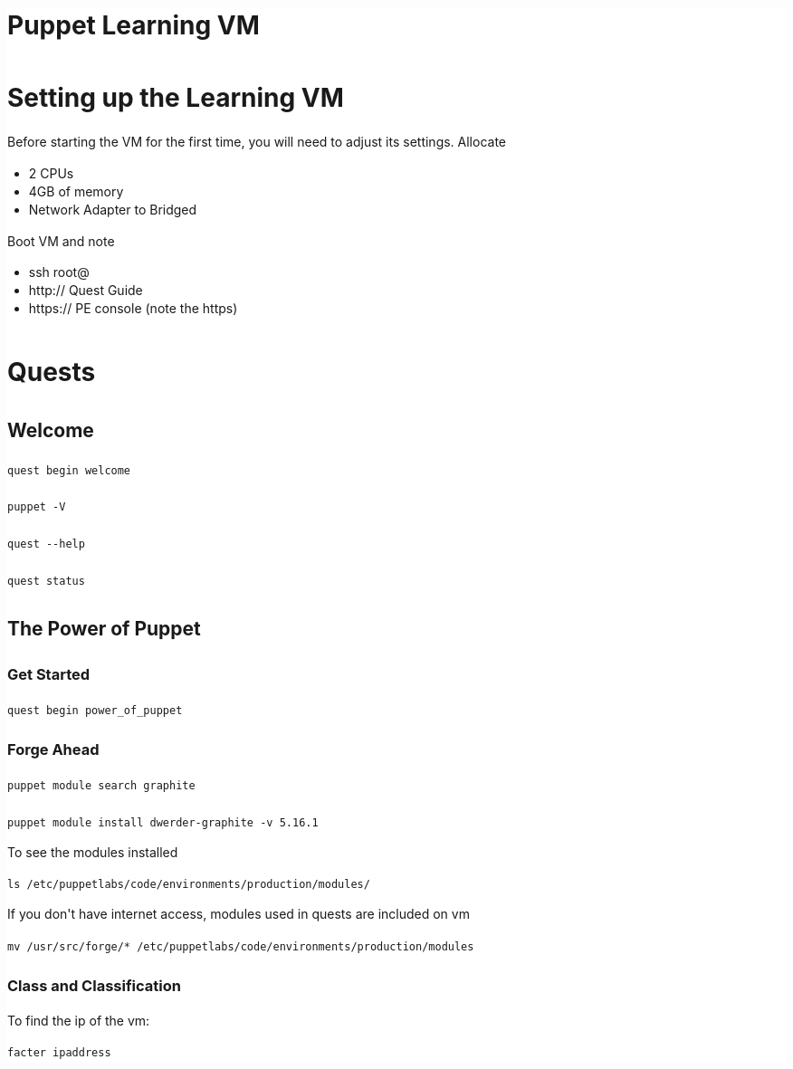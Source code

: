 # Puppet Learning VM

# Setting up the Learning VM

Before starting the VM for the first time, you will need to adjust its
settings. Allocate
- 2 CPUs
- 4GB of memory
- Network Adapter to Bridged

Boot VM and note <IPADDRESS>
- ssh root@<IPADDRESS>
- http://<IPADDRESS> Quest Guide
- https://<IPADDRESS> PE console (note the https)

# Quests

## Welcome

    quest begin welcome

    puppet -V

    quest --help

    quest status

## The Power of Puppet

### Get Started

    quest begin power_of_puppet

### Forge Ahead

    puppet module search graphite

    puppet module install dwerder-graphite -v 5.16.1

To see the modules installed

    ls /etc/puppetlabs/code/environments/production/modules/

If you don't have internet access, modules used in quests are included on vm

    mv /usr/src/forge/* /etc/puppetlabs/code/environments/production/modules

### Class and Classification

To find the ip of the vm:

    facter ipaddress
